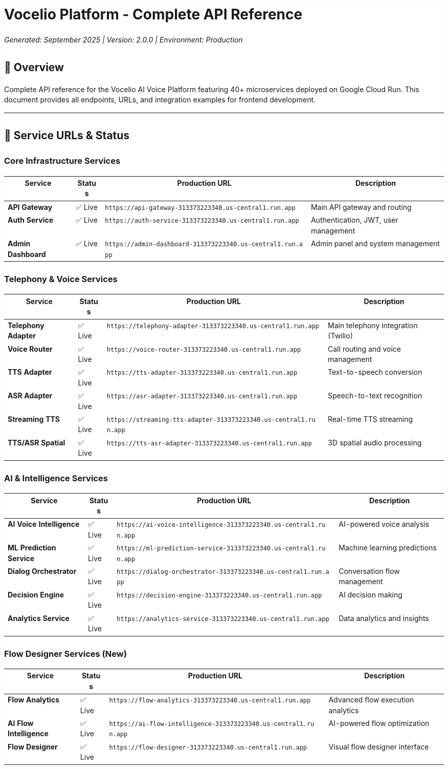 # Vocelio Platform - Complete API Reference
*Generated: September 2025 | Version: 2.0.0 | Environment: Production*

## 🌟 Overview
Complete API reference for the Vocelio AI Voice Platform featuring 40+ microservices deployed on Google Cloud Run. This document provides all endpoints, URLs, and integration examples for frontend development.

---

## 🔗 Service URLs & Status

### Core Infrastructure Services
| Service | Status | Production URL | Description |
|---------|--------|----------------|-------------|
| **API Gateway** | ✅ Live | `https://api-gateway-313373223340.us-central1.run.app` | Main API gateway and routing |
| **Auth Service** | ✅ Live | `https://auth-service-313373223340.us-central1.run.app` | Authentication, JWT, user management |
| **Admin Dashboard** | ✅ Live | `https://admin-dashboard-313373223340.us-central1.run.app` | Admin panel and system management |

### Telephony & Voice Services
| Service | Status | Production URL | Description |
|---------|--------|----------------|-------------|
| **Telephony Adapter** | ✅ Live | `https://telephony-adapter-313373223340.us-central1.run.app` | Main telephony integration (Twilio) |
| **Voice Router** | ✅ Live | `https://voice-router-313373223340.us-central1.run.app` | Call routing and voice management |
| **TTS Adapter** | ✅ Live | `https://tts-adapter-313373223340.us-central1.run.app` | Text-to-speech conversion |
| **ASR Adapter** | ✅ Live | `https://asr-adapter-313373223340.us-central1.run.app` | Speech-to-text recognition |
| **Streaming TTS** | ✅ Live | `https://streaming-tts-adapter-313373223340.us-central1.run.app` | Real-time TTS streaming |
| **TTS/ASR Spatial** | ✅ Live | `https://tts-asr-adapter-313373223340.us-central1.run.app` | 3D spatial audio processing |

### AI & Intelligence Services
| Service | Status | Production URL | Description |
|---------|--------|----------------|-------------|
| **AI Voice Intelligence** | ✅ Live | `https://ai-voice-intelligence-313373223340.us-central1.run.app` | AI-powered voice analysis |
| **ML Prediction Service** | ✅ Live | `https://ml-prediction-service-313373223340.us-central1.run.app` | Machine learning predictions |
| **Dialog Orchestrator** | ✅ Live | `https://dialog-orchestrator-313373223340.us-central1.run.app` | Conversation flow management |
| **Decision Engine** | ✅ Live | `https://decision-engine-313373223340.us-central1.run.app` | AI decision making |
| **Analytics Service** | ✅ Live | `https://analytics-service-313373223340.us-central1.run.app` | Data analytics and insights |

### Flow Designer Services (New)
| Service | Status | Production URL | Description |
|---------|--------|----------------|-------------|
| **Flow Analytics** | ✅ Live | `https://flow-analytics-313373223340.us-central1.run.app` | Advanced flow execution analytics |
| **AI Flow Intelligence** | ✅ Live | `https://ai-flow-intelligence-313373223340.us-central1.run.app` | AI-powered flow optimization |
| **Flow Designer** | ✅ Live | `https://flow-designer-313373223340.us-central1.run.app` | Visual flow designer interface |
